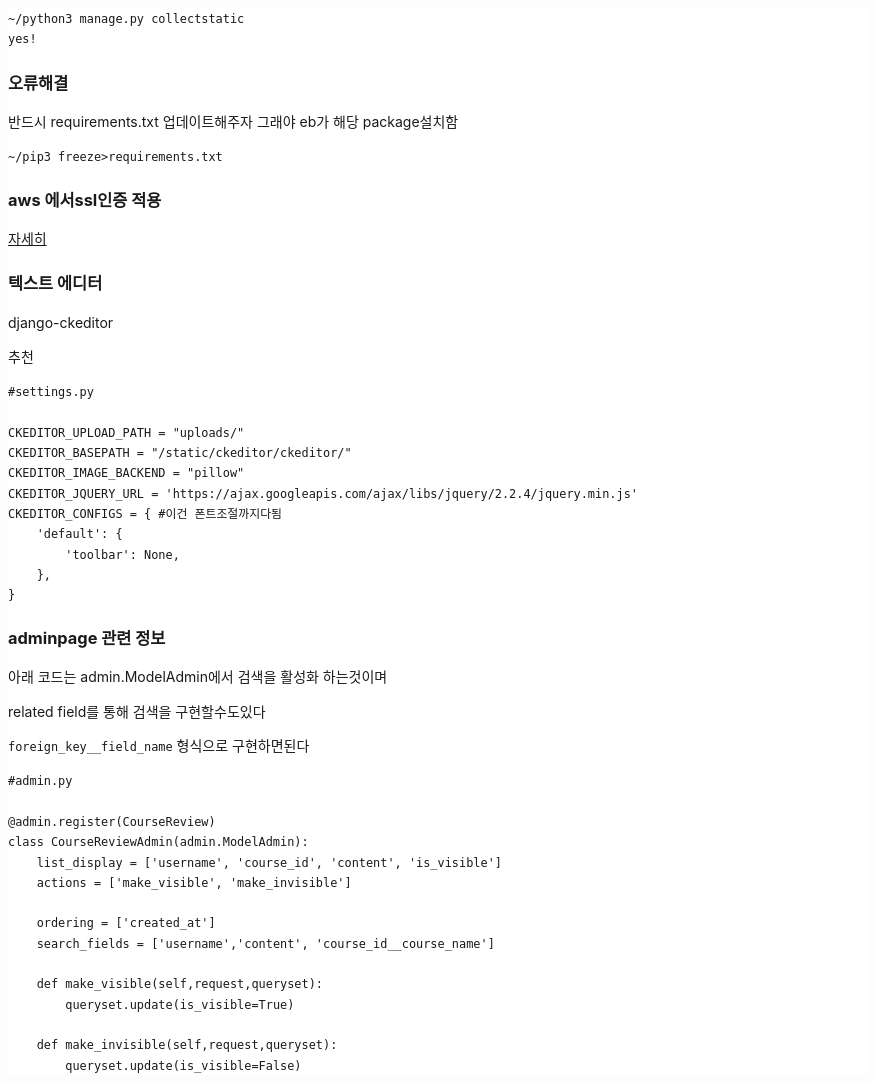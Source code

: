 ```
~/python3 manage.py collectstatic
yes!
```

### 오류해결

반드시  requirements.txt 업데이트해주자 그래야 eb가 해당 package설치함

```
~/pip3 freeze>requirements.txt
```









### aws 에서ssl인증 적용

[자세히](https://amanokaze.github.io/blog/Using-HTTPS-in-Elastic-Beanstalk/)

### 텍스트 에디터

django-ckeditor

추천





```
#settings.py

CKEDITOR_UPLOAD_PATH = "uploads/"
CKEDITOR_BASEPATH = "/static/ckeditor/ckeditor/"
CKEDITOR_IMAGE_BACKEND = "pillow"
CKEDITOR_JQUERY_URL = 'https://ajax.googleapis.com/ajax/libs/jquery/2.2.4/jquery.min.js'
CKEDITOR_CONFIGS = { #이건 폰트조절까지다됨
    'default': {
        'toolbar': None,
    },
}
```



### adminpage 관련 정보

아래 코드는 admin.ModelAdmin에서 검색을 활성화 하는것이며

related field를 통해 검색을 구현할수도있다

`foreign_key__field_name` 형식으로 구현하면된다

```
#admin.py

@admin.register(CourseReview)
class CourseReviewAdmin(admin.ModelAdmin):
    list_display = ['username', 'course_id', 'content', 'is_visible']
    actions = ['make_visible', 'make_invisible']

    ordering = ['created_at']
    search_fields = ['username','content', 'course_id__course_name']

    def make_visible(self,request,queryset):
        queryset.update(is_visible=True)

    def make_invisible(self,request,queryset):
        queryset.update(is_visible=False)
```